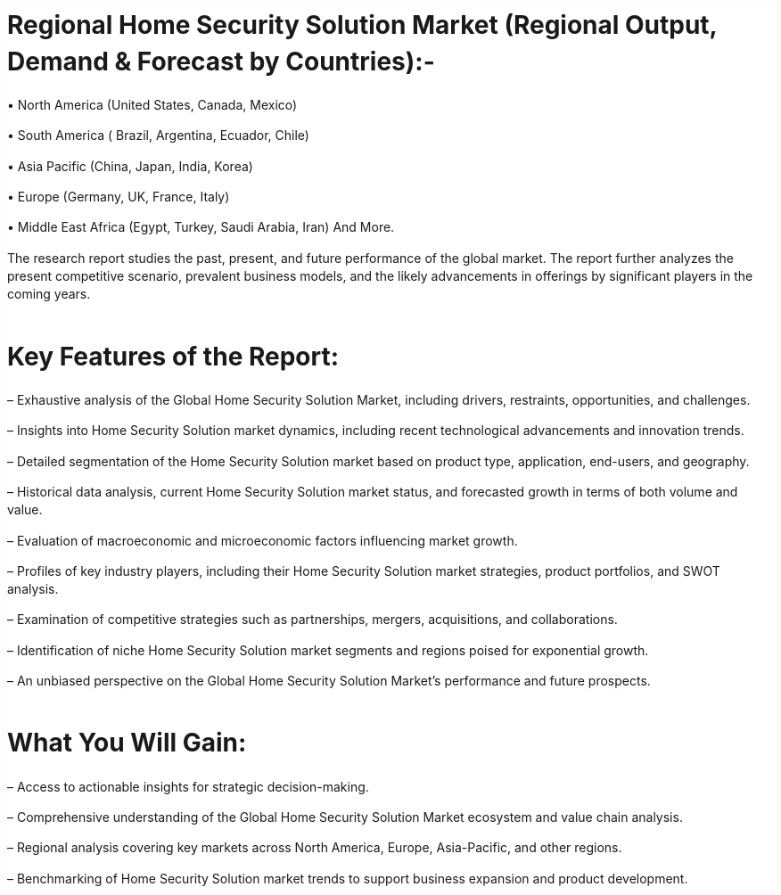# <strong>Regional Home Security Solution Market (Regional Output, Demand &amp; Forecast by Countries):-</strong>

• North America (United States, Canada, Mexico)

• South America ( Brazil, Argentina, Ecuador, Chile)

• Asia Pacific (China, Japan, India, Korea)

• Europe (Germany, UK, France, Italy)

• Middle East Africa (Egypt, Turkey, Saudi Arabia, Iran) And More.

The research report studies the past, present, and future performance of the global market. The report further analyzes the present competitive scenario, prevalent business models, and the likely advancements in offerings by significant players in the coming years.

# <strong>Key Features of the Report:</strong>

– Exhaustive analysis of the Global Home Security Solution Market, including drivers, restraints, opportunities, and challenges.

– Insights into Home Security Solution market dynamics, including recent technological advancements and innovation trends.

– Detailed segmentation of the Home Security Solution market based on product type, application, end-users, and geography.

– Historical data analysis, current Home Security Solution market status, and forecasted growth in terms of both volume and value.

– Evaluation of macroeconomic and microeconomic factors influencing market growth.

– Profiles of key industry players, including their Home Security Solution market strategies, product portfolios, and SWOT analysis.

– Examination of competitive strategies such as partnerships, mergers, acquisitions, and collaborations.

– Identification of niche Home Security Solution market segments and regions poised for exponential growth.

– An unbiased perspective on the Global Home Security Solution Market’s performance and future prospects.

# <strong>What You Will Gain:</strong>

– Access to actionable insights for strategic decision-making.

– Comprehensive understanding of the Global Home Security Solution Market ecosystem and value chain analysis.

– Regional analysis covering key markets across North America, Europe, Asia-Pacific, and other regions.

– Benchmarking of Home Security Solution market trends to support business expansion and product development.
